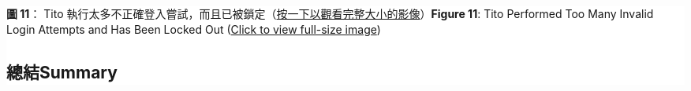 <span data-ttu-id="b4a06-337">**圖 11**： Tito 執行太多不正確登入嘗試，而且已被鎖定（[按一下以觀看完整大小的影像](validating-user-credentials-against-the-membership-user-store-cs/_static/image33.png)）</span><span class="sxs-lookup"><span data-stu-id="b4a06-337">**Figure 11**: Tito Performed Too Many Invalid Login Attempts and Has Been Locked Out  ([Click to view full-size image](validating-user-credentials-against-the-membership-user-store-cs/_static/image33.png))</span></span>

## <a name="summary"></a><span data-ttu-id="b4a06-338">總結</span><span class="sxs-lookup"><span data-stu-id="b4a06-338">Summary</span></span>

